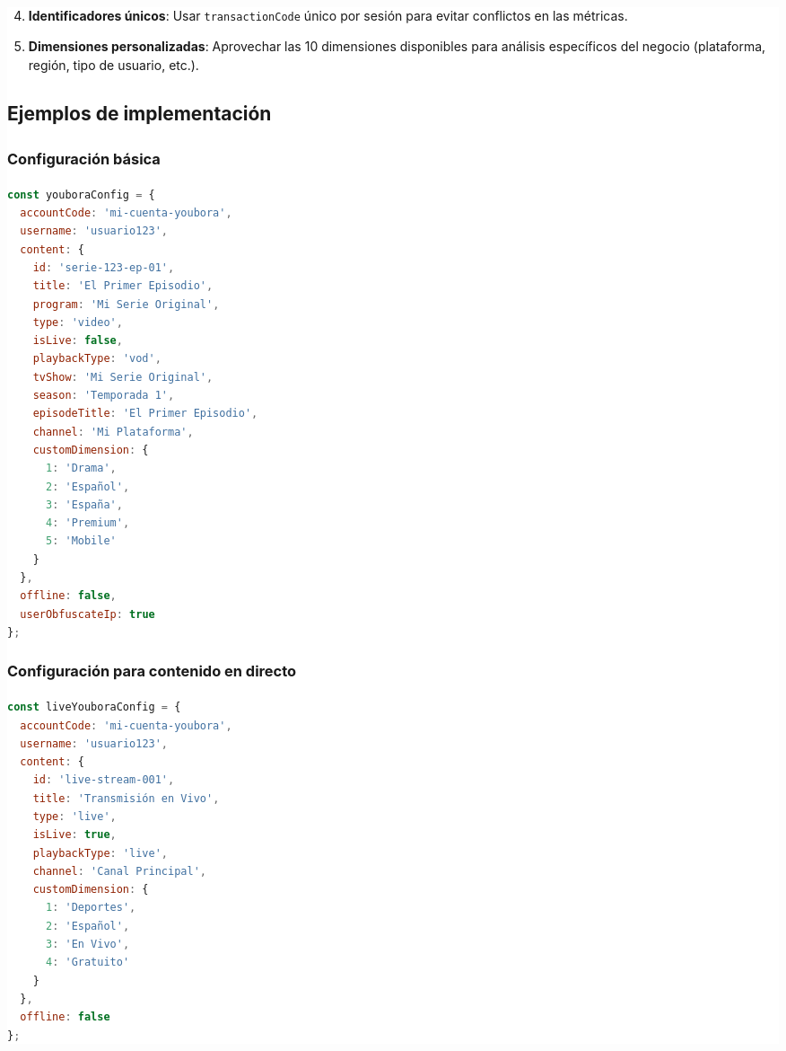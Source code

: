 4. **Identificadores únicos**: Usar `transactionCode` único por sesión para evitar conflictos en las métricas.

5. **Dimensiones personalizadas**: Aprovechar las 10 dimensiones disponibles para análisis específicos del negocio (plataforma, región, tipo de usuario, etc.).

## Ejemplos de implementación

### Configuración básica

```javascript
const youboraConfig = {
  accountCode: 'mi-cuenta-youbora',
  username: 'usuario123',
  content: {
    id: 'serie-123-ep-01',
    title: 'El Primer Episodio',
    program: 'Mi Serie Original',
    type: 'video',
    isLive: false,
    playbackType: 'vod',
    tvShow: 'Mi Serie Original',
    season: 'Temporada 1',
    episodeTitle: 'El Primer Episodio',
    channel: 'Mi Plataforma',
    customDimension: {
      1: 'Drama',
      2: 'Español',
      3: 'España',
      4: 'Premium',
      5: 'Mobile'
    }
  },
  offline: false,
  userObfuscateIp: true
};
```

### Configuración para contenido en directo

```javascript
const liveYouboraConfig = {
  accountCode: 'mi-cuenta-youbora',
  username: 'usuario123',
  content: {
    id: 'live-stream-001',
    title: 'Transmisión en Vivo',
    type: 'live',
    isLive: true,
    playbackType: 'live',
    channel: 'Canal Principal',
    customDimension: {
      1: 'Deportes',
      2: 'Español',
      3: 'En Vivo',
      4: 'Gratuito'
    }
  },
  offline: false
};
```
